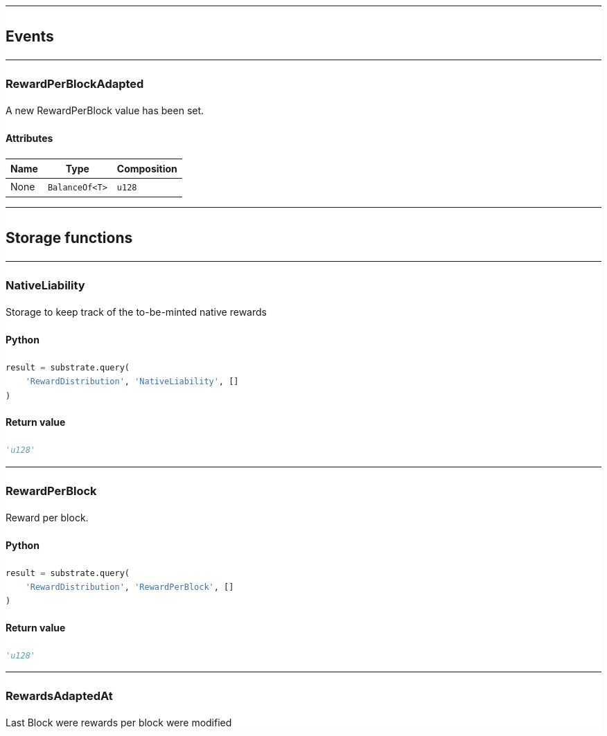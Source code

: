 ---------
## Events

---------
### RewardPerBlockAdapted
A new RewardPerBlock value has been set.
#### Attributes
| Name | Type | Composition
| -------- | -------- | -------- |
| None | `BalanceOf<T>` | ```u128```

---------
## Storage functions

---------
### NativeLiability
 Storage to keep track of the to-be-minted native rewards

#### Python
```python
result = substrate.query(
    'RewardDistribution', 'NativeLiability', []
)
```

#### Return value
```python
'u128'
```
---------
### RewardPerBlock
 Reward per block.

#### Python
```python
result = substrate.query(
    'RewardDistribution', 'RewardPerBlock', []
)
```

#### Return value
```python
'u128'
```
---------
### RewardsAdaptedAt
 Last Block were rewards per block were modified
